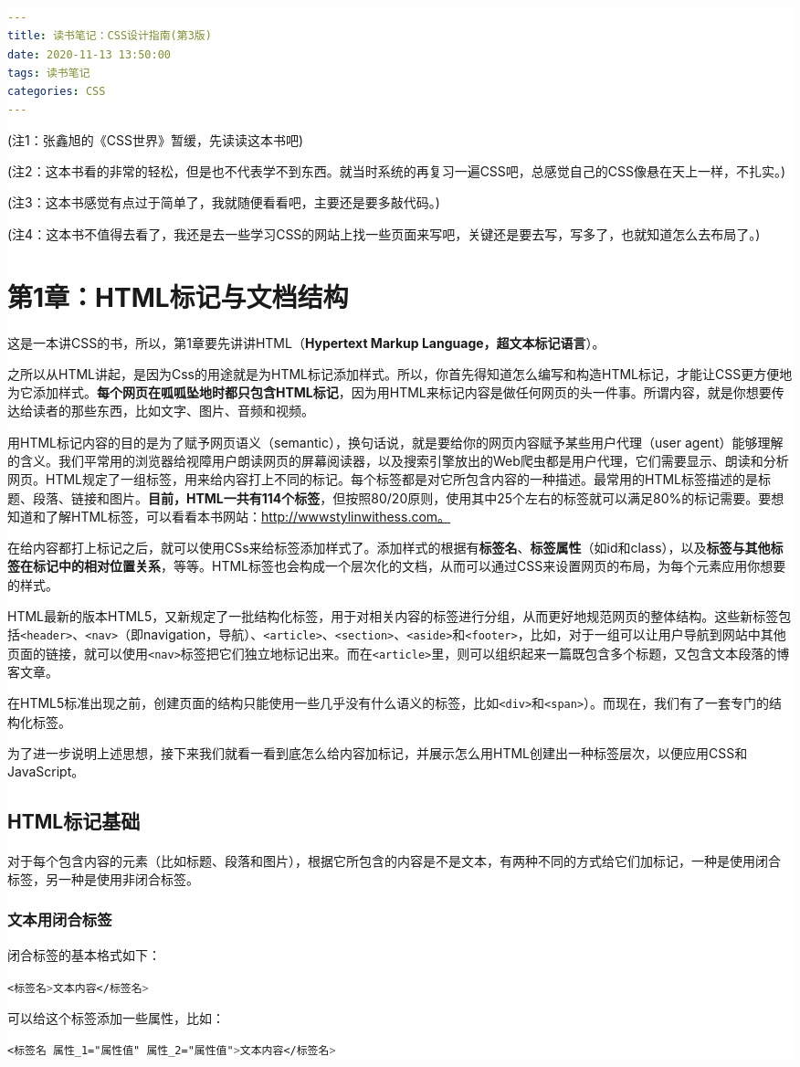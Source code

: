 ```yaml
---
title: 读书笔记：CSS设计指南(第3版)
date: 2020-11-13 13:50:00
tags: 读书笔记
categories: CSS
---
```


(注1：张鑫旭的《CSS世界》暂缓，先读读这本书吧)

(注2：这本书看的非常的轻松，但是也不代表学不到东西。就当时系统的再复习一遍CSS吧，总感觉自己的CSS像悬在天上一样，不扎实。)

(注3：这本书感觉有点过于简单了，我就随便看看吧，主要还是要多敲代码。)

(注4：这本书不值得去看了，我还是去一些学习CSS的网站上找一些页面来写吧，关键还是要去写，写多了，也就知道怎么去布局了。)

# 第1章：HTML标记与文档结构

这是一本讲CSS的书，所以，第1章要先讲讲HTML（**Hypertext Markup Language，超文本标记语言**）。

之所以从HTML讲起，是因为Css的用途就是为HTML标记添加样式。所以，你首先得知道怎么编写和构造HTML标记，才能让CSS更方便地为它添加样式。**每个网页在呱呱坠地时都只包含HTML标记**，因为用HTML来标记内容是做任何网页的头一件事。所谓内容，就是你想要传达给读者的那些东西，比如文字、图片、音频和视频。

用HTML标记内容的目的是为了赋予网页语义（semantic），换句话说，就是要给你的网页内容赋予某些用户代理（user agent）能够理解的含义。我们平常用的浏览器给视障用户朗读网页的屏幕阅读器，以及搜索引擎放出的Web爬虫都是用户代理，它们需要显示、朗读和分析网页。HTML规定了一组标签，用来给内容打上不同的标记。每个标签都是对它所包含内容的一种描述。最常用的HTML标签描述的是标题、段落、链接和图片。**目前，HTML一共有114个标签**，但按照80/20原则，使用其中25个左右的标签就可以满足80%的标记需要。要想知道和了解HTML标签，可以看看本书网站：http://wwwstylinwithess.com。

在给内容都打上标记之后，就可以使用CSs来给标签添加样式了。添加样式的根据有**标签名**、**标签属性**（如id和class），以及**标签与其他标签在标记中的相对位置关系**，等等。HTML标签也会构成一个层次化的文档，从而可以通过CSS来设置网页的布局，为每个元素应用你想要的样式。

HTML最新的版本HTML5，又新规定了一批结构化标签，用于对相关内容的标签进行分组，从而更好地规范网页的整体结构。这些新标签包括`<header>`、`<nav>`（即navigation，导航）、`<article>`、`<section>`、`<aside>`和`<footer>`，比如，对于一组可以让用户导航到网站中其他页面的链接，就可以使用`<nav>`标签把它们独立地标记出来。而在`<article>`里，则可以组织起来一篇既包含多个标题，又包含文本段落的博客文章。

在HTML5标准出现之前，创建页面的结构只能使用一些几乎没有什么语义的标签，比如`<div>`和`<span>`）。而现在，我们有了一套专门的结构化标签。

为了进一步说明上述思想，接下来我们就看一看到底怎么给内容加标记，并展示怎么用HTML创建出一种标签层次，以便应用CSS和JavaScript。

## HTML标记基础

对于每个包含内容的元素（比如标题、段落和图片），根据它所包含的内容是不是文本，有两种不同的方式给它们加标记，一种是使用闭合标签，另一种是使用非闭合标签。

### 文本用闭合标签

闭合标签的基本格式如下：

~~~css
<标签名>文本内容</标签名>
~~~

可以给这个标签添加一些属性，比如：

~~~css
<标签名 属性_1="属性值" 属性_2="属性值">文本内容</标签名>
~~~
